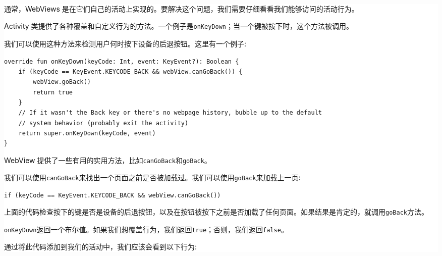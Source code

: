 通常，WebViews 是在它们自己的活动上实现的。要解决这个问题，我们需要仔细看看我们能够访问的活动行为。

Activity 类提供了各种覆盖和自定义行为的方法。一个例子是`onKeyDown`；当一个键被按下时，这个方法被调用。

我们可以使用这种方法来检测用户何时按下设备的后退按钮。这里有一个例子:

```
override fun onKeyDown(keyCode: Int, event: KeyEvent?): Boolean {
    if (keyCode == KeyEvent.KEYCODE_BACK && webView.canGoBack()) {
        webView.goBack()
        return true
    }
    // If it wasn't the Back key or there's no webpage history, bubble up to the default
    // system behavior (probably exit the activity)
    return super.onKeyDown(keyCode, event)
}

```

WebView 提供了一些有用的实用方法，比如`canGoBack`和`goBack`。

我们可以使用`canGoBack`来找出一个页面之前是否被加载过。我们可以使用`goBack`来加载上一页:

```
if (keyCode == KeyEvent.KEYCODE_BACK && webView.canGoBack()) 

```

上面的代码检查按下的键是否是设备的后退按钮，以及在按钮被按下之前是否加载了任何页面。如果结果是肯定的，就调用`goBack`方法。

`onKeyDown`返回一个布尔值。如果我们想覆盖行为，我们返回`true`；否则，我们返回`false`。

通过将此代码添加到我们的活动中，我们应该会看到以下行为:
